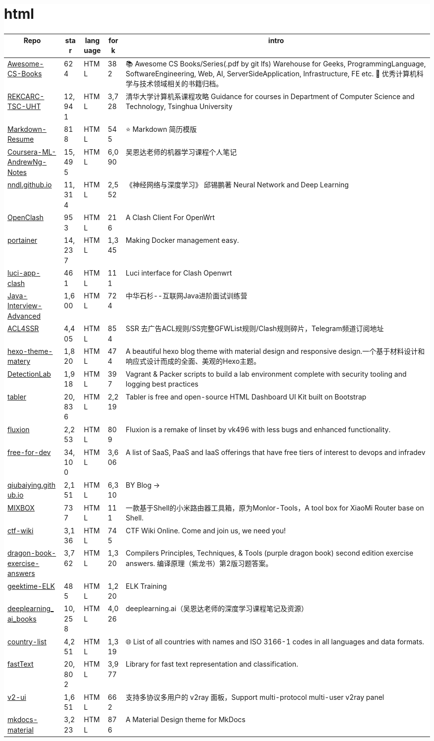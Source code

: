 
# html

Repo|star|language|fork|intro
-|-|-|-|-
[Awesome-CS-Books](https://github.com/wx-chevalier/Awesome-CS-Books)|624|HTML|382|📚 Awesome CS Books/Series(.pdf by git lfs) Warehouse for Geeks, ProgrammingLanguage, SoftwareEngineering, Web, AI, ServerSideApplication, Infrastructure, FE etc. 💫 优秀计算机科学与技术领域相关的书籍归档。
[REKCARC-TSC-UHT](https://github.com/PKUanonym/REKCARC-TSC-UHT)|12,941|HTML|3,728|清华大学计算机系课程攻略 Guidance for courses in Department of Computer Science and Technology, Tsinghua University
[Markdown-Resume](https://github.com/CyC2018/Markdown-Resume)|818|HTML|545|⭐️ Markdown 简历模版
[Coursera-ML-AndrewNg-Notes](https://github.com/fengdu78/Coursera-ML-AndrewNg-Notes)|15,495|HTML|6,090|吴恩达老师的机器学习课程个人笔记
[nndl.github.io](https://github.com/nndl/nndl.github.io)|11,314|HTML|2,552|《神经网络与深度学习》 邱锡鹏著 Neural Network and Deep Learning
[OpenClash](https://github.com/vernesong/OpenClash)|953|HTML|216|A Clash Client For OpenWrt
[portainer](https://github.com/portainer/portainer)|14,237|HTML|1,345|Making Docker management easy.
[luci-app-clash](https://github.com/frainzy1477/luci-app-clash)|461|HTML|111|Luci interface for Clash Openwrt
[Java-Interview-Advanced](https://github.com/shishan100/Java-Interview-Advanced)|1,600|HTML|724|中华石杉--互联网Java进阶面试训练营
[ACL4SSR](https://github.com/ACL4SSR/ACL4SSR)|4,405|HTML|854|SSR 去广告ACL规则/SS完整GFWList规则/Clash规则碎片，Telegram频道订阅地址
[hexo-theme-matery](https://github.com/blinkfox/hexo-theme-matery)|1,820|HTML|474|A beautiful hexo blog theme with material design and responsive design.一个基于材料设计和响应式设计而成的全面、美观的Hexo主题。
[DetectionLab](https://github.com/clong/DetectionLab)|1,918|HTML|397|Vagrant & Packer scripts to build a lab environment complete with security tooling and logging best practices
[tabler](https://github.com/tabler/tabler)|20,836|HTML|2,219|Tabler is free and open-source HTML Dashboard UI Kit built on Bootstrap
[fluxion](https://github.com/FluxionNetwork/fluxion)|2,253|HTML|809|Fluxion is a remake of linset by vk496 with less bugs and enhanced functionality.
[free-for-dev](https://github.com/ripienaar/free-for-dev)|34,100|HTML|3,606|A list of SaaS, PaaS and IaaS offerings that have free tiers of interest to devops and infradev
[qiubaiying.github.io](https://github.com/qiubaiying/qiubaiying.github.io)|2,151|HTML|6,310|BY Blog ->
[MIXBOX](https://github.com/monlor/MIXBOX)|737|HTML|111|一款基于Shell的小米路由器工具箱，原为Monlor-Tools，A tool box for XiaoMi Router base on Shell.
[ctf-wiki](https://github.com/ctf-wiki/ctf-wiki)|3,136|HTML|745|CTF Wiki Online. Come and join us, we need you!
[dragon-book-exercise-answers](https://github.com/fool2fish/dragon-book-exercise-answers)|3,762|HTML|1,320|Compilers Principles, Techniques, & Tools (purple dragon book) second edition exercise answers. 编译原理（紫龙书）第2版习题答案。
[geektime-ELK](https://github.com/onebirdrocks/geektime-ELK)|485|HTML|1,220|ELK Training
[deeplearning_ai_books](https://github.com/fengdu78/deeplearning_ai_books)|10,258|HTML|4,026|deeplearning.ai（吴恩达老师的深度学习课程笔记及资源）
[country-list](https://github.com/umpirsky/country-list)|4,251|HTML|1,319|🌐 List of all countries with names and ISO 3166-1 codes in all languages and data formats.
[fastText](https://github.com/facebookresearch/fastText)|20,802|HTML|3,977|Library for fast text representation and classification.
[v2-ui](https://github.com/sprov065/v2-ui)|1,651|HTML|662|支持多协议多用户的 v2ray 面板，Support multi-protocol multi-user v2ray panel
[mkdocs-material](https://github.com/squidfunk/mkdocs-material)|3,223|HTML|876|A Material Design theme for MkDocs
